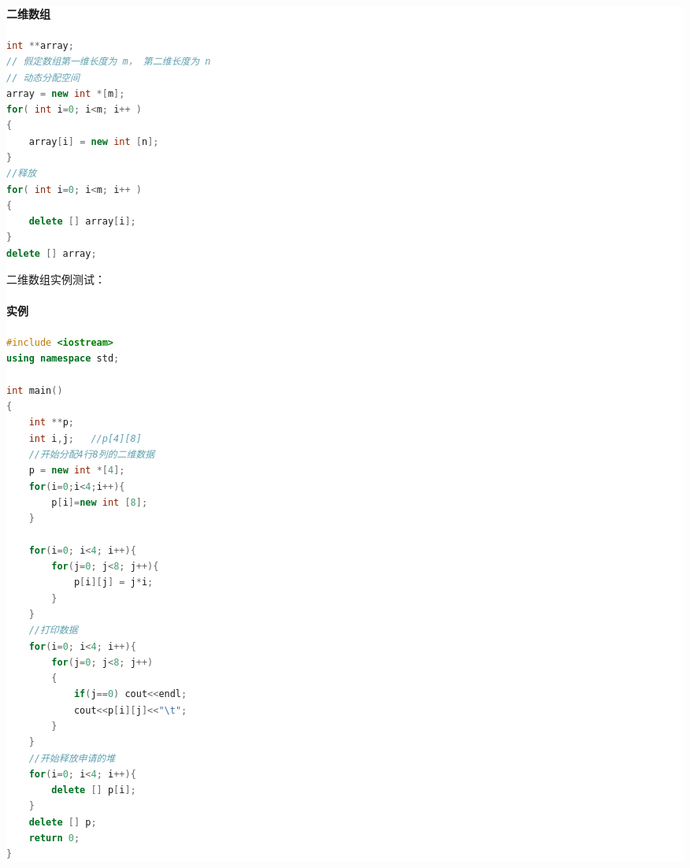 

#### 二维数组

```c++
int **array; 
// 假定数组第一维长度为 m， 第二维长度为 n 
// 动态分配空间 
array = new int *[m]; 
for( int i=0; i<m; i++ ) 
{    
    array[i] = new int [n]; 
} 
//释放 
for( int i=0; i<m; i++ ) 
{    
    delete [] array[i]; 
}
delete [] array;
```

二维数组实例测试：

#### 实例

```c++
#include <iostream>
using namespace std;
 
int main()
{
    int **p;   
    int i,j;   //p[4][8] 
    //开始分配4行8列的二维数据   
    p = new int *[4];
    for(i=0;i<4;i++){
        p[i]=new int [8];
    }
 
    for(i=0; i<4; i++){
        for(j=0; j<8; j++){
            p[i][j] = j*i;
        }
    }   
    //打印数据   
    for(i=0; i<4; i++){
        for(j=0; j<8; j++)     
        {   
            if(j==0) cout<<endl;   
            cout<<p[i][j]<<"\t";   
        }
    }   
    //开始释放申请的堆   
    for(i=0; i<4; i++){
        delete [] p[i];   
    }
    delete [] p;   
    return 0;
}
```
